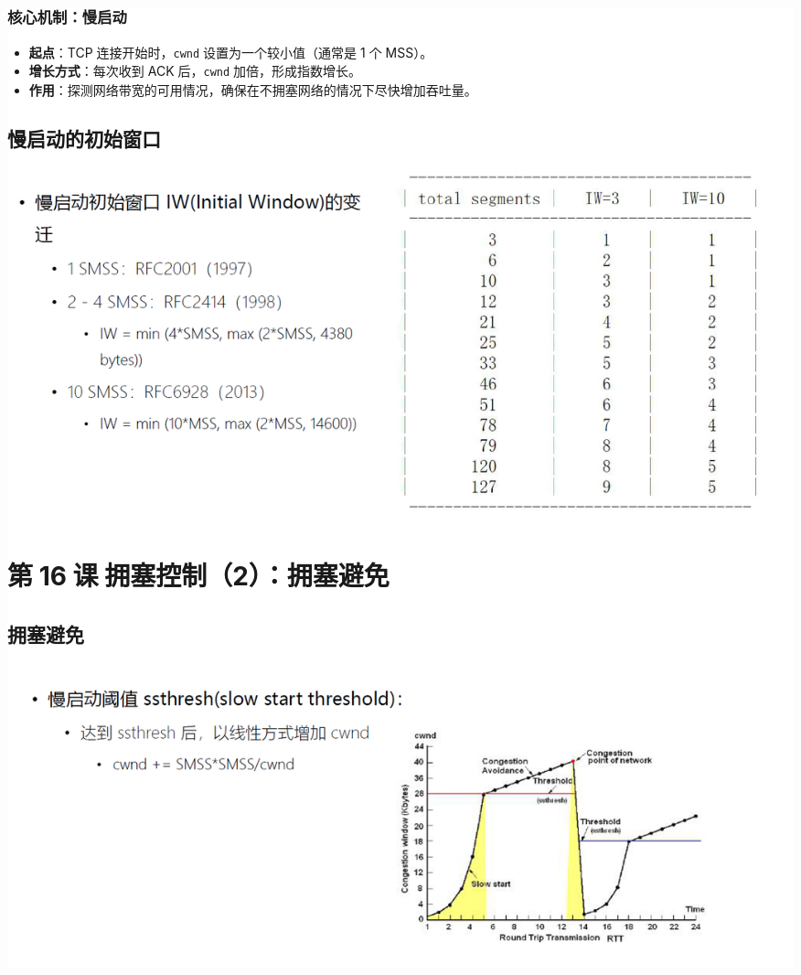 

### **核心机制：慢启动**

- **起点**：TCP 连接开始时，`cwnd` 设置为一个较小值（通常是 1 个 MSS）。
- **增长方式**：每次收到 ACK 后，`cwnd` 加倍，形成指数增长。
- **作用**：探测网络带宽的可用情况，确保在不拥塞网络的情况下尽快增加吞吐量。

## 慢启动的初始窗口

![image-20241120001607982](images/第5部分_TCP协议/image-20241120001607982.png)

# 第 16 课 拥塞控制（2）：拥塞避免

## 拥塞避免

![image-20241120001908643](images/第5部分_TCP协议/image-20241120001908643.png)
